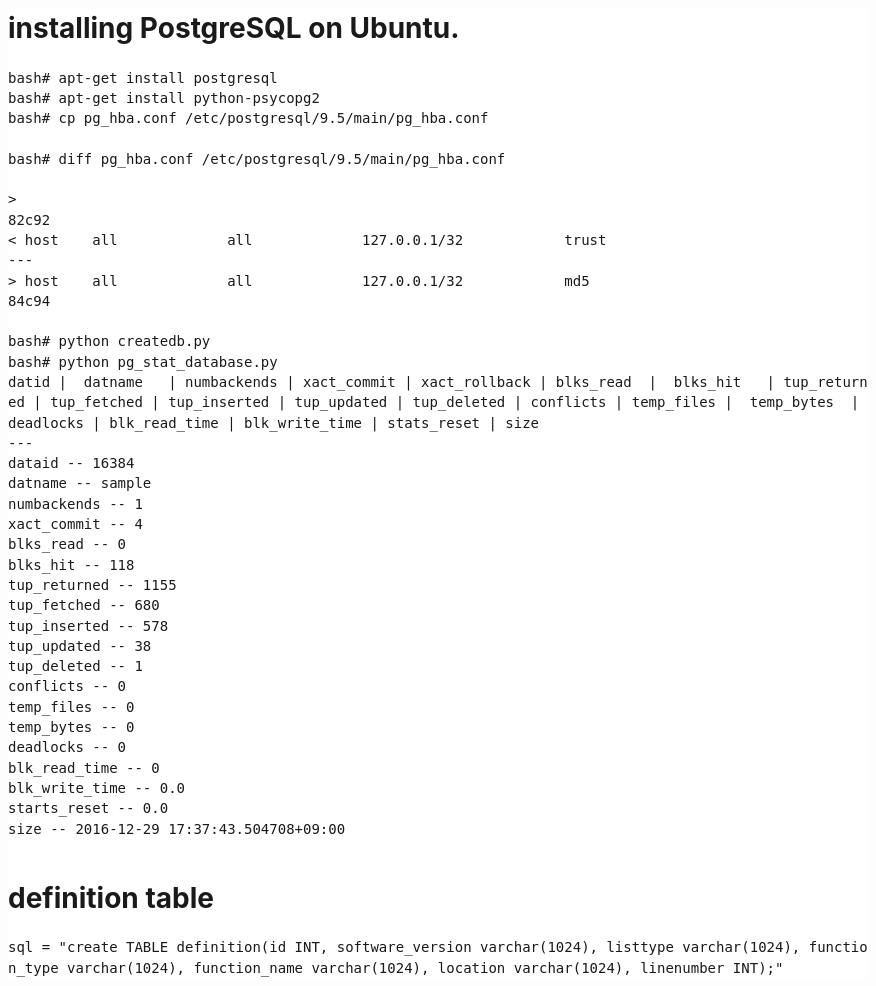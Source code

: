 # installing PostgreSQL on Ubuntu.

<pre>
bash# apt-get install postgresql
bash# apt-get install python-psycopg2
bash# cp pg_hba.conf /etc/postgresql/9.5/main/pg_hba.conf

bash# diff pg_hba.conf /etc/postgresql/9.5/main/pg_hba.conf

>
82c92
< host    all             all             127.0.0.1/32            trust
---
> host    all             all             127.0.0.1/32            md5
84c94

bash# python createdb.py
bash# python pg_stat_database.py
datid |  datname   | numbackends | xact_commit | xact_rollback | blks_read  |  blks_hit   | tup_returned | tup_fetched | tup_inserted | tup_updated | tup_deleted | conflicts | temp_files |  temp_bytes  | deadlocks | blk_read_time | blk_write_time | stats_reset | size
---
dataid -- 16384
datname -- sample
numbackends -- 1
xact_commit -- 4
blks_read -- 0
blks_hit -- 118
tup_returned -- 1155
tup_fetched -- 680
tup_inserted -- 578
tup_updated -- 38
tup_deleted -- 1
conflicts -- 0
temp_files -- 0
temp_bytes -- 0
deadlocks -- 0
blk_read_time -- 0
blk_write_time -- 0.0
starts_reset -- 0.0
size -- 2016-12-29 17:37:43.504708+09:00 
</pre>

# definition table

<pre>
sql = "create TABLE definition(id INT, software_version varchar(1024), listtype varchar(1024), function_type varchar(1024), function_name varchar(1024), location varchar(1024), linenumber INT);"  
</pre>

